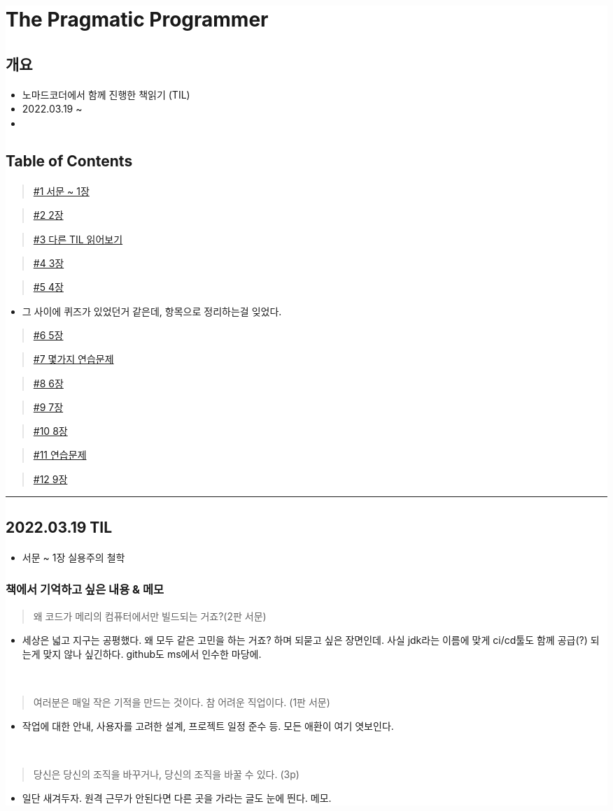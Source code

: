 # The Pragmatic Programmer

## 개요
- 노마드코더에서 함께 진행한 책읽기 (TIL)
- 2022.03.19 ~ 
- 

## Table of Contents

> [#1 서문 ~ 1장](#20220319-til)

> [#2 2장](#20220321-til)

> [#3 다른 TIL 읽어보기](#20220322-til)

> [#4 3장](#20220323-til)

> [#5 4장](#20220324-til)

- 그 사이에 퀴즈가 있었던거 같은데, 항목으로 정리하는걸 잊었다.

> [#6 5장](#20220326-til)

> [#7 몇가지 연습문제](#20220328-til)

> [#8 6장](#20220330-til)

> [#9 7장](#20220402-til)

> [#10 8장](#20220403-til)

> [#11 연습문제](#20220404-til)

> [#12 9장](#20220405-til)

---
## 2022.03.19 TIL
- 서문 ~ 1장 실용주의 철학 

### 책에서 기억하고 싶은 내용 & 메모

> 왜 코드가 메리의 컴퓨터에서만 빌드되는 거죠?(2판 서문)

- 세상은 넓고 지구는 공평했다. 왜 모두 같은 고민을 하는 거죠? 하며 되묻고 싶은 장면인데. 사실 jdk라는 이름에 맞게 ci/cd툴도 함께 공급(?) 되는게 맞지 않나 싶긴하다. github도 ms에서 인수한 마당에.

<br/>

> 여러분은 매일 작은 기적을 만드는 것이다. 참 어려운 직업이다. (1판 서문)

- 작업에 대한 안내, 사용자를 고려한 설계, 프로젝트 일정 준수 등. 모든 애환이 여기 엿보인다.

<br/>

> 당신은 당신의 조직을 바꾸거나, 당신의 조직을 바꿀 수 있다. (3p)

- 일단 새겨두자. 원격 근무가 안된다면 다른 곳을 가라는 글도 눈에 띈다. 메모.
